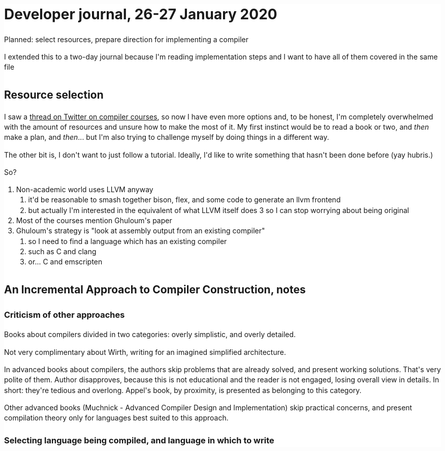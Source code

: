 # Developer journal, 26-27 January 2020

Planned: select resources, prepare direction for implementing a compiler

I extended this to a two-day journal because I'm reading implementation steps
and I want to have all of them covered in the same file

## Resource selection

I saw a [thread on Twitter on compiler courses](https://twitter.com/lambda_calculus/status/1118906585294700544),
so now I have even more options and, to be honest, I'm completely overwhelmed
with the amount of resources and unsure how to make the most of it. My first
instinct would be to read a book or two, and _then_ make a plan, and _then_...
but I'm also trying to challenge myself by doing things in a different way.

The other bit is, I don't want to just follow a tutorial. Ideally, I'd like
to write something that hasn't been done before (yay hubris.)

So?

1. Non-academic world uses LLVM anyway
    1. it'd be reasonable to smash together bison, flex, and some code to generate
        an llvm frontend
    2. but actually I'm interested in the equivalent of what LLVM itself does
    3 so I can stop worrying about being original
2. Most of the courses mention Ghuloum's paper
3. Ghuloum's strategy is "look at assembly output from an existing compiler"
    1. so I need to find a language which has an existing compiler
    2. such as C and clang
    3. or... C and emscripten

## An Incremental Approach to Compiler Construction, notes

### Criticism of other approaches

Books about compilers divided in two categories: overly simplistic, and
overly detailed.

Not very complimentary about Wirth, writing for an imagined simplified
architecture.

In advanced books about compilers, the authors skip problems that are already
solved, and present working solutions. That's very polite of them. Author
disapproves, because this is not educational and the reader is not engaged,
losing overall view in details. In short: they're tedious and overlong.
Appel's book, by proximity, is presented as belonging to this category.

Other advanced books (Muchnick - Advanced Compiler Design and Implementation)
skip practical concerns, and present compilation theory only for languages best
suited to this approach.

### Selecting language being compiled, and language in which to write
